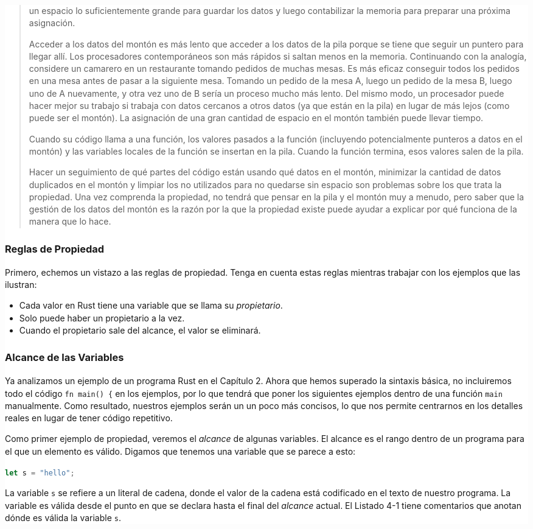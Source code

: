 > un espacio lo suficientemente grande para guardar los datos y luego contabilizar la memoria para preparar
> una próxima asignación.
>
> Acceder a los datos del montón es más lento que acceder a los datos de la pila porque
> se tiene que seguir un puntero para llegar allí. Los procesadores contemporáneos son más rápidos
> si saltan menos en la memoria. Continuando con la analogía, considere un camarero
> en un restaurante tomando pedidos de muchas mesas. Es más eficaz conseguir
> todos los pedidos en una mesa antes de pasar a la siguiente mesa. Tomando un
> pedido de la mesa A, luego un pedido de la mesa B, luego uno de A nuevamente, y
> otra vez uno de B sería un proceso mucho más lento. Del mismo modo, un
> procesador puede hacer mejor su trabajo si trabaja con datos cercanos a otros
> datos (ya que están en la pila) en lugar de más lejos (como puede ser el
> montón). La asignación de una gran cantidad de espacio en el montón también puede llevar tiempo.
>
> Cuando su código llama a una función, los valores pasados ​​a la función
> (incluyendo potencialmente punteros a datos en el montón) y 
> las variables locales de la función se insertan en la pila. Cuando la función termina, esos
> valores salen de la pila.
>
> Hacer un seguimiento de qué partes del código están usando qué datos en el montón,
> minimizar la cantidad de datos duplicados en el montón y limpiar los no utilizados
> para no quedarse sin espacio son problemas sobre los que trata la propiedad.
> Una vez comprenda la propiedad, no tendrá que pensar en la
> pila y el montón muy a menudo, pero saber que la gestión de los datos del montón es la razón
> por la que la propiedad existe puede ayudar a explicar por qué funciona de la manera que lo hace.

### Reglas de Propiedad

Primero, echemos un vistazo a las reglas de propiedad. Tenga en cuenta estas reglas mientras
trabajar con los ejemplos que las ilustran:

* Cada valor en Rust tiene una variable que se llama su *propietario*.
* Solo puede haber un propietario a la vez.
* Cuando el propietario sale del alcance, el valor se eliminará.

### Alcance de las Variables

Ya analizamos un ejemplo de un programa Rust en el Capítulo 2. Ahora
que hemos superado la sintaxis básica, no incluiremos todo el código `fn main() {` en los
ejemplos, por lo que tendrá que poner los siguientes
ejemplos dentro de una función `main` manualmente. Como resultado, nuestros ejemplos serán un
un poco más concisos, lo que nos permite centrarnos en los detalles reales en lugar de tener
código repetitivo.

Como primer ejemplo de propiedad, veremos el *alcance* de algunas variables. El
alcance es el rango dentro de un programa para el que un elemento es válido. Digamos que
tenemos una variable que se parece a esto:

```rust
let s = "hello";
```

La variable `s` se refiere a un literal de cadena, donde el valor de la cadena está
codificado en el texto de nuestro programa. La variable es válida desde el punto en
que se declara hasta el final del *alcance* actual. El Listado 4-1 tiene
comentarios que anotan dónde es válida la variable `s`.

